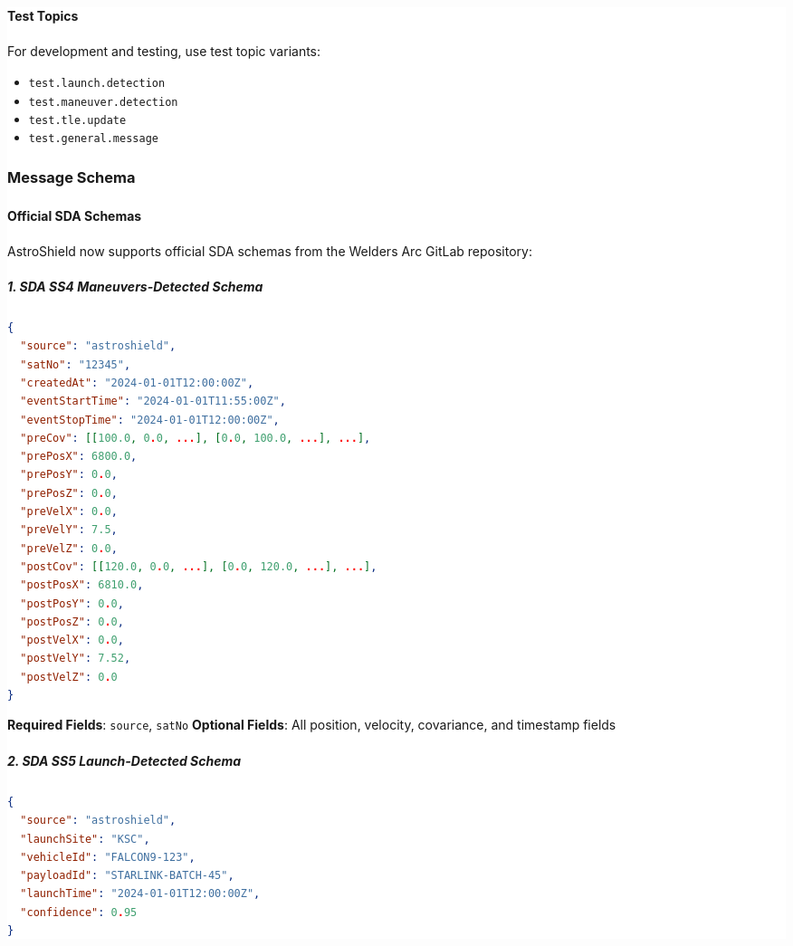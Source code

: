 #### Test Topics

For development and testing, use test topic variants:

- `test.launch.detection`
- `test.maneuver.detection`
- `test.tle.update`
- `test.general.message`

### Message Schema

#### Official SDA Schemas

AstroShield now supports official SDA schemas from the Welders Arc GitLab repository:

##### 1. SDA SS4 Maneuvers-Detected Schema

```json
{
  "source": "astroshield",
  "satNo": "12345",
  "createdAt": "2024-01-01T12:00:00Z",
  "eventStartTime": "2024-01-01T11:55:00Z",
  "eventStopTime": "2024-01-01T12:00:00Z",
  "preCov": [[100.0, 0.0, ...], [0.0, 100.0, ...], ...],
  "prePosX": 6800.0,
  "prePosY": 0.0,
  "prePosZ": 0.0,
  "preVelX": 0.0,
  "preVelY": 7.5,
  "preVelZ": 0.0,
  "postCov": [[120.0, 0.0, ...], [0.0, 120.0, ...], ...],
  "postPosX": 6810.0,
  "postPosY": 0.0,
  "postPosZ": 0.0,
  "postVelX": 0.0,
  "postVelY": 7.52,
  "postVelZ": 0.0
}
```

**Required Fields**: `source`, `satNo`
**Optional Fields**: All position, velocity, covariance, and timestamp fields

##### 2. SDA SS5 Launch-Detected Schema

```json
{
  "source": "astroshield",
  "launchSite": "KSC",
  "vehicleId": "FALCON9-123",
  "payloadId": "STARLINK-BATCH-45",
  "launchTime": "2024-01-01T12:00:00Z",
  "confidence": 0.95
}
```
